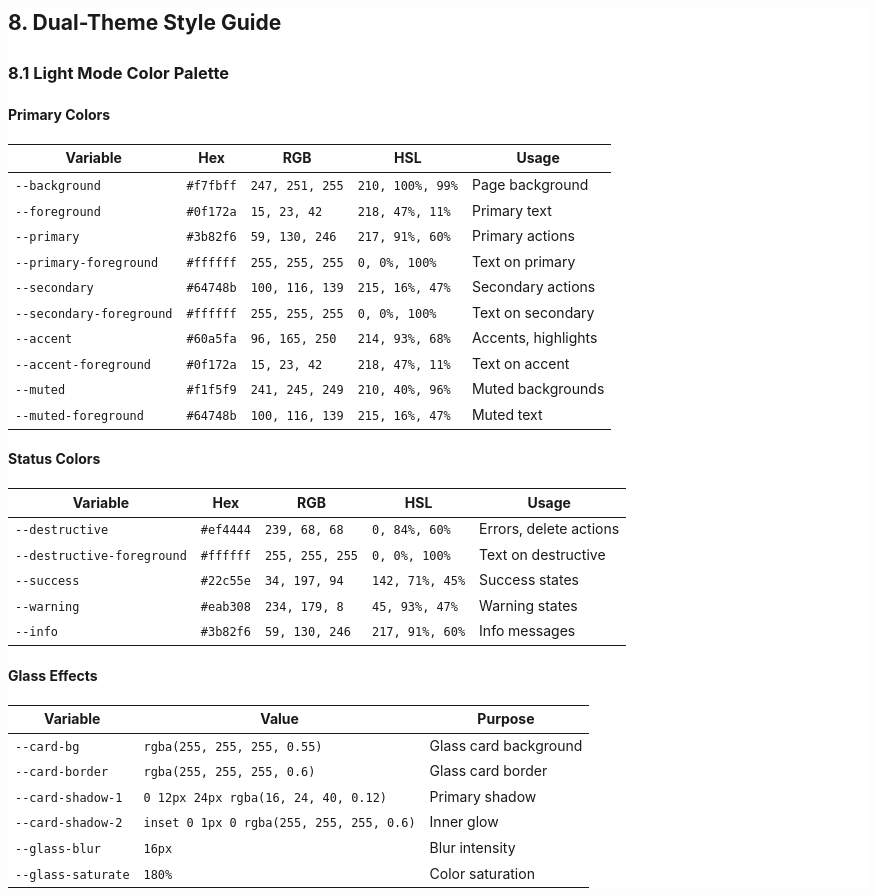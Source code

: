 
## 8. Dual-Theme Style Guide

### 8.1 Light Mode Color Palette

#### Primary Colors
| Variable | Hex | RGB | HSL | Usage |
|----------|-----|-----|-----|-------|
| `--background` | `#f7fbff` | `247, 251, 255` | `210, 100%, 99%` | Page background |
| `--foreground` | `#0f172a` | `15, 23, 42` | `218, 47%, 11%` | Primary text |
| `--primary` | `#3b82f6` | `59, 130, 246` | `217, 91%, 60%` | Primary actions |
| `--primary-foreground` | `#ffffff` | `255, 255, 255` | `0, 0%, 100%` | Text on primary |
| `--secondary` | `#64748b` | `100, 116, 139` | `215, 16%, 47%` | Secondary actions |
| `--secondary-foreground` | `#ffffff` | `255, 255, 255` | `0, 0%, 100%` | Text on secondary |
| `--accent` | `#60a5fa` | `96, 165, 250` | `214, 93%, 68%` | Accents, highlights |
| `--accent-foreground` | `#0f172a` | `15, 23, 42` | `218, 47%, 11%` | Text on accent |
| `--muted` | `#f1f5f9` | `241, 245, 249` | `210, 40%, 96%` | Muted backgrounds |
| `--muted-foreground` | `#64748b` | `100, 116, 139` | `215, 16%, 47%` | Muted text |

#### Status Colors
| Variable | Hex | RGB | HSL | Usage |
|----------|-----|-----|-----|-------|
| `--destructive` | `#ef4444` | `239, 68, 68` | `0, 84%, 60%` | Errors, delete actions |
| `--destructive-foreground` | `#ffffff` | `255, 255, 255` | `0, 0%, 100%` | Text on destructive |
| `--success` | `#22c55e` | `34, 197, 94` | `142, 71%, 45%` | Success states |
| `--warning` | `#eab308` | `234, 179, 8` | `45, 93%, 47%` | Warning states |
| `--info` | `#3b82f6` | `59, 130, 246` | `217, 91%, 60%` | Info messages |

#### Glass Effects
| Variable | Value | Purpose |
|----------|-------|---------|
| `--card-bg` | `rgba(255, 255, 255, 0.55)` | Glass card background |
| `--card-border` | `rgba(255, 255, 255, 0.6)` | Glass card border |
| `--card-shadow-1` | `0 12px 24px rgba(16, 24, 40, 0.12)` | Primary shadow |
| `--card-shadow-2` | `inset 0 1px 0 rgba(255, 255, 255, 0.6)` | Inner glow |
| `--glass-blur` | `16px` | Blur intensity |
| `--glass-saturate` | `180%` | Color saturation |
